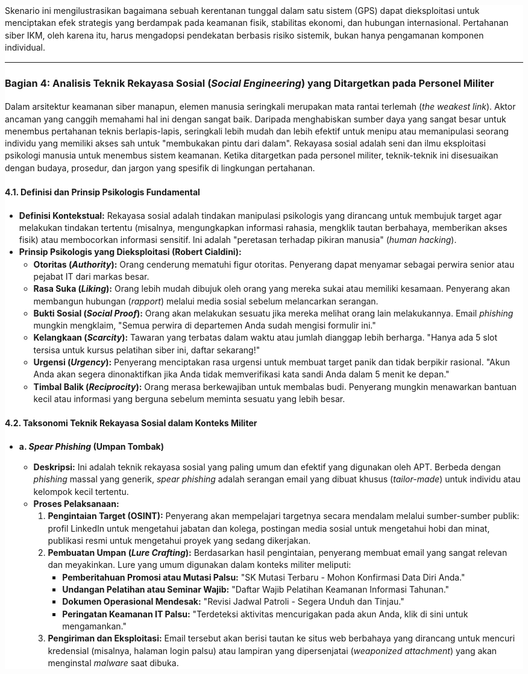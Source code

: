 Skenario ini mengilustrasikan bagaimana sebuah kerentanan tunggal dalam satu sistem (GPS) dapat dieksploitasi untuk menciptakan efek strategis yang berdampak pada keamanan fisik, stabilitas ekonomi, dan hubungan internasional. Pertahanan siber IKM, oleh karena itu, harus mengadopsi pendekatan berbasis risiko sistemik, bukan hanya pengamanan komponen individual.

-----

### **Bagian 4: Analisis Teknik Rekayasa Sosial (*Social Engineering*) yang Ditargetkan pada Personel Militer**

Dalam arsitektur keamanan siber manapun, elemen manusia seringkali merupakan mata rantai terlemah (*the weakest link*). Aktor ancaman yang canggih memahami hal ini dengan sangat baik. Daripada menghabiskan sumber daya yang sangat besar untuk menembus pertahanan teknis berlapis-lapis, seringkali lebih mudah dan lebih efektif untuk menipu atau memanipulasi seorang individu yang memiliki akses sah untuk "membukakan pintu dari dalam". Rekayasa sosial adalah seni dan ilmu eksploitasi psikologi manusia untuk menembus sistem keamanan. Ketika ditargetkan pada personel militer, teknik-teknik ini disesuaikan dengan budaya, prosedur, dan jargon yang spesifik di lingkungan pertahanan.

#### **4.1. Definisi dan Prinsip Psikologis Fundamental**

  * **Definisi Kontekstual:** Rekayasa sosial adalah tindakan manipulasi psikologis yang dirancang untuk membujuk target agar melakukan tindakan tertentu (misalnya, mengungkapkan informasi rahasia, mengklik tautan berbahaya, memberikan akses fisik) atau membocorkan informasi sensitif. Ini adalah "peretasan terhadap pikiran manusia" (*human hacking*).
  * **Prinsip Psikologis yang Dieksploitasi (Robert Cialdini):**
      * **Otoritas (*Authority*):** Orang cenderung mematuhi figur otoritas. Penyerang dapat menyamar sebagai perwira senior atau pejabat IT dari markas besar.
      * **Rasa Suka (*Liking*):** Orang lebih mudah dibujuk oleh orang yang mereka sukai atau memiliki kesamaan. Penyerang akan membangun hubungan (*rapport*) melalui media sosial sebelum melancarkan serangan.
      * **Bukti Sosial (*Social Proof*):** Orang akan melakukan sesuatu jika mereka melihat orang lain melakukannya. Email *phishing* mungkin mengklaim, "Semua perwira di departemen Anda sudah mengisi formulir ini."
      * **Kelangkaan (*Scarcity*):** Tawaran yang terbatas dalam waktu atau jumlah dianggap lebih berharga. "Hanya ada 5 slot tersisa untuk kursus pelatihan siber ini, daftar sekarang\!"
      * **Urgensi (*Urgency*):** Penyerang menciptakan rasa urgensi untuk membuat target panik dan tidak berpikir rasional. "Akun Anda akan segera dinonaktifkan jika Anda tidak memverifikasi kata sandi Anda dalam 5 menit ke depan."
      * **Timbal Balik (*Reciprocity*):** Orang merasa berkewajiban untuk membalas budi. Penyerang mungkin menawarkan bantuan kecil atau informasi yang berguna sebelum meminta sesuatu yang lebih besar.

#### **4.2. Taksonomi Teknik Rekayasa Sosial dalam Konteks Militer**

  * **a. *Spear Phishing* (Umpan Tombak)**

      * **Deskripsi:** Ini adalah teknik rekayasa sosial yang paling umum dan efektif yang digunakan oleh APT. Berbeda dengan *phishing* massal yang generik, *spear phishing* adalah serangan email yang dibuat khusus (*tailor-made*) untuk individu atau kelompok kecil tertentu.
      * **Proses Pelaksanaan:**
        1.  **Pengintaian Target (OSINT):** Penyerang akan mempelajari targetnya secara mendalam melalui sumber-sumber publik: profil LinkedIn untuk mengetahui jabatan dan kolega, postingan media sosial untuk mengetahui hobi dan minat, publikasi resmi untuk mengetahui proyek yang sedang dikerjakan.
        2.  **Pembuatan Umpan (*Lure Crafting*):** Berdasarkan hasil pengintaian, penyerang membuat email yang sangat relevan dan meyakinkan. Lure yang umum digunakan dalam konteks militer meliputi:
              * **Pemberitahuan Promosi atau Mutasi Palsu:** "SK Mutasi Terbaru - Mohon Konfirmasi Data Diri Anda."
              * **Undangan Pelatihan atau Seminar Wajib:** "Daftar Wajib Pelatihan Keamanan Informasi Tahunan."
              * **Dokumen Operasional Mendesak:** "Revisi Jadwal Patroli - Segera Unduh dan Tinjau."
              * **Peringatan Keamanan IT Palsu:** "Terdeteksi aktivitas mencurigakan pada akun Anda, klik di sini untuk mengamankan."
        3.  **Pengiriman dan Eksploitasi:** Email tersebut akan berisi tautan ke situs web berbahaya yang dirancang untuk mencuri kredensial (misalnya, halaman login palsu) atau lampiran yang dipersenjatai (*weaponized attachment*) yang akan menginstal *malware* saat dibuka.
